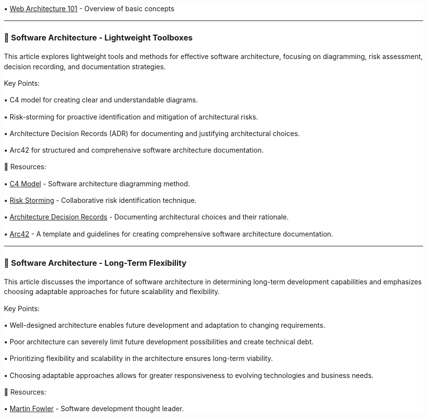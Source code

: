 • [Web Architecture 101](https://engineering.videoblocks.com/web-architecture-101-a3224e126947) - Overview of basic concepts

---

### 🤖 Software Architecture - Lightweight Toolboxes

This article explores lightweight tools and methods for effective software architecture, focusing on diagramming, risk assessment, decision recording, and documentation strategies.


Key Points:

• C4 model for creating clear and understandable diagrams.


• Risk-storming for proactive identification and mitigation of architectural risks.


• Architecture Decision Records (ADR) for documenting and justifying architectural choices.


• Arc42 for structured and comprehensive software architecture documentation.



🔗 Resources:

• [C4 Model](https://c4model.com) -  Software architecture diagramming method.

• [Risk Storming](http://codingthearchitecture.com/2012/07/11/risk_storming.html) - Collaborative risk identification technique.

• [Architecture Decision Records](http://thinkrelevance.com/blog/2011/11/15/documenting-architecture-decisions) -  Documenting architectural choices and their rationale.

• [Arc42](https://arc42.org/) -  A template and guidelines for creating comprehensive software architecture documentation.

---

### 🤖 Software Architecture - Long-Term Flexibility

This article discusses the importance of software architecture in determining long-term development capabilities and emphasizes choosing adaptable approaches for future scalability and flexibility.


Key Points:

•  Well-designed architecture enables future development and adaptation to changing requirements.


•  Poor architecture can severely limit future development possibilities and create technical debt.


•  Prioritizing flexibility and scalability in the architecture ensures long-term viability.


•  Choosing adaptable approaches allows for greater responsiveness to evolving technologies and business needs.


🔗 Resources:

• [Martin Fowler](https://martinfowler.com/) -  Software development thought leader.
